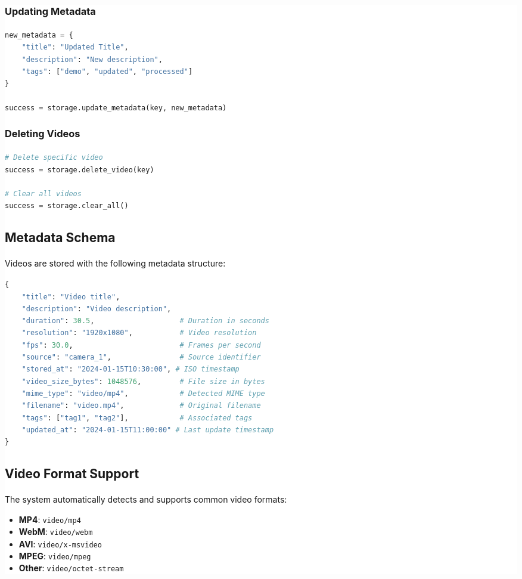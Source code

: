 ### Updating Metadata

```python
new_metadata = {
    "title": "Updated Title",
    "description": "New description",
    "tags": ["demo", "updated", "processed"]
}

success = storage.update_metadata(key, new_metadata)
```

### Deleting Videos

```python
# Delete specific video
success = storage.delete_video(key)

# Clear all videos
success = storage.clear_all()
```

## Metadata Schema

Videos are stored with the following metadata structure:

```python
{
    "title": "Video title",
    "description": "Video description",
    "duration": 30.5,                    # Duration in seconds
    "resolution": "1920x1080",           # Video resolution
    "fps": 30.0,                         # Frames per second
    "source": "camera_1",                # Source identifier
    "stored_at": "2024-01-15T10:30:00", # ISO timestamp
    "video_size_bytes": 1048576,         # File size in bytes
    "mime_type": "video/mp4",            # Detected MIME type
    "filename": "video.mp4",             # Original filename
    "tags": ["tag1", "tag2"],            # Associated tags
    "updated_at": "2024-01-15T11:00:00" # Last update timestamp
}
```

## Video Format Support

The system automatically detects and supports common video formats:

- **MP4**: `video/mp4`
- **WebM**: `video/webm`
- **AVI**: `video/x-msvideo`
- **MPEG**: `video/mpeg`
- **Other**: `video/octet-stream`
